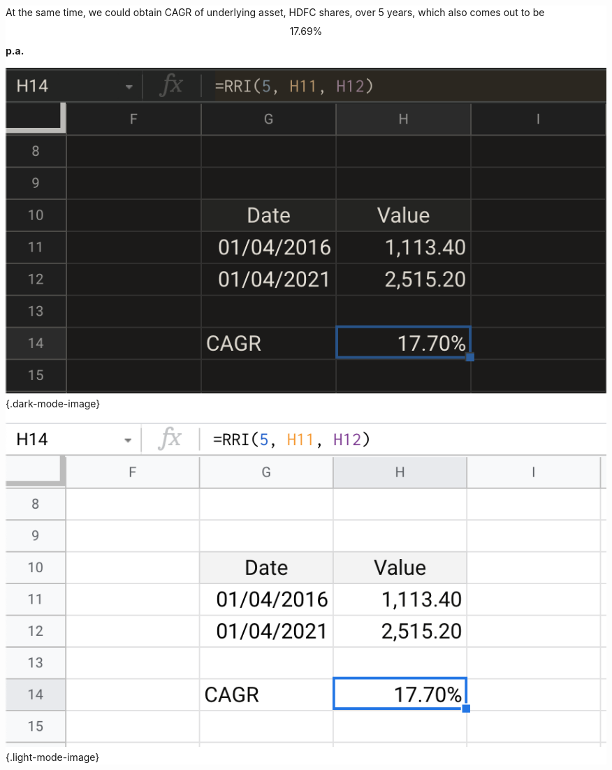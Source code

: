At the same time, we could obtain CAGR of underlying asset, HDFC shares, over 5 years, which also comes out to be $$17.69\%$$ **p.a.**

![CAGR computed with RRI function - Dark Mode](/images/hdfc-5y-cagr.dark%20(1).png){.dark-mode-image}

![CAGR computed with RRI function - Light Mode](/images/hdc-5y-cagr.light%20(1).png){.light-mode-image}
